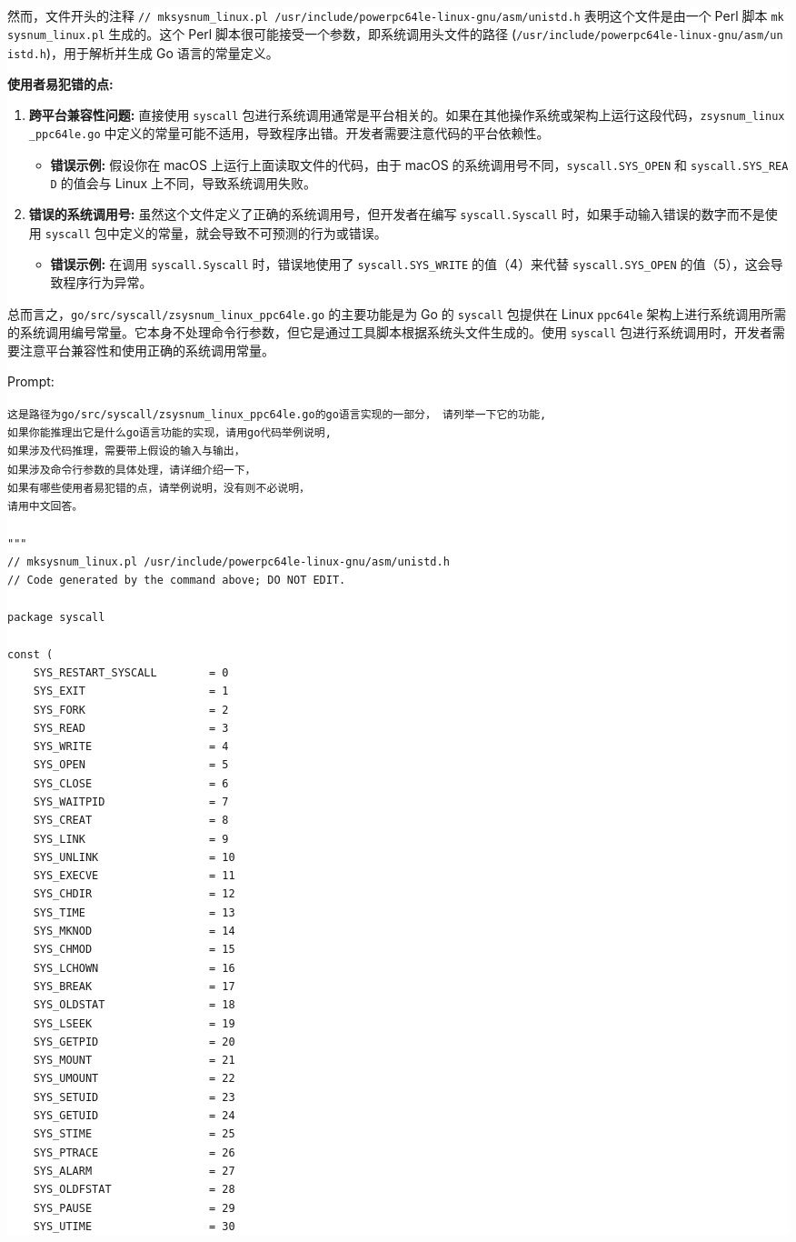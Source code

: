 然而，文件开头的注释 `// mksysnum_linux.pl /usr/include/powerpc64le-linux-gnu/asm/unistd.h` 表明这个文件是由一个 Perl 脚本 `mksysnum_linux.pl` 生成的。这个 Perl 脚本很可能接受一个参数，即系统调用头文件的路径 (`/usr/include/powerpc64le-linux-gnu/asm/unistd.h`)，用于解析并生成 Go 语言的常量定义。

**使用者易犯错的点:**

1. **跨平台兼容性问题:**  直接使用 `syscall` 包进行系统调用通常是平台相关的。如果在其他操作系统或架构上运行这段代码，`zsysnum_linux_ppc64le.go` 中定义的常量可能不适用，导致程序出错。开发者需要注意代码的平台依赖性。
   * **错误示例:**  假设你在 macOS 上运行上面读取文件的代码，由于 macOS 的系统调用号不同，`syscall.SYS_OPEN` 和 `syscall.SYS_READ` 的值会与 Linux 上不同，导致系统调用失败。

2. **错误的系统调用号:**  虽然这个文件定义了正确的系统调用号，但开发者在编写 `syscall.Syscall` 时，如果手动输入错误的数字而不是使用 `syscall` 包中定义的常量，就会导致不可预测的行为或错误。
   * **错误示例:**  在调用 `syscall.Syscall` 时，错误地使用了 `syscall.SYS_WRITE` 的值（4）来代替 `syscall.SYS_OPEN` 的值（5），这会导致程序行为异常。

总而言之，`go/src/syscall/zsysnum_linux_ppc64le.go` 的主要功能是为 Go 的 `syscall` 包提供在 Linux `ppc64le` 架构上进行系统调用所需的系统调用编号常量。它本身不处理命令行参数，但它是通过工具脚本根据系统头文件生成的。使用 `syscall` 包进行系统调用时，开发者需要注意平台兼容性和使用正确的系统调用常量。

Prompt: 
```
这是路径为go/src/syscall/zsysnum_linux_ppc64le.go的go语言实现的一部分， 请列举一下它的功能, 　
如果你能推理出它是什么go语言功能的实现，请用go代码举例说明, 
如果涉及代码推理，需要带上假设的输入与输出，
如果涉及命令行参数的具体处理，请详细介绍一下，
如果有哪些使用者易犯错的点，请举例说明，没有则不必说明，
请用中文回答。

"""
// mksysnum_linux.pl /usr/include/powerpc64le-linux-gnu/asm/unistd.h
// Code generated by the command above; DO NOT EDIT.

package syscall

const (
	SYS_RESTART_SYSCALL        = 0
	SYS_EXIT                   = 1
	SYS_FORK                   = 2
	SYS_READ                   = 3
	SYS_WRITE                  = 4
	SYS_OPEN                   = 5
	SYS_CLOSE                  = 6
	SYS_WAITPID                = 7
	SYS_CREAT                  = 8
	SYS_LINK                   = 9
	SYS_UNLINK                 = 10
	SYS_EXECVE                 = 11
	SYS_CHDIR                  = 12
	SYS_TIME                   = 13
	SYS_MKNOD                  = 14
	SYS_CHMOD                  = 15
	SYS_LCHOWN                 = 16
	SYS_BREAK                  = 17
	SYS_OLDSTAT                = 18
	SYS_LSEEK                  = 19
	SYS_GETPID                 = 20
	SYS_MOUNT                  = 21
	SYS_UMOUNT                 = 22
	SYS_SETUID                 = 23
	SYS_GETUID                 = 24
	SYS_STIME                  = 25
	SYS_PTRACE                 = 26
	SYS_ALARM                  = 27
	SYS_OLDFSTAT               = 28
	SYS_PAUSE                  = 29
	SYS_UTIME                  = 30
```